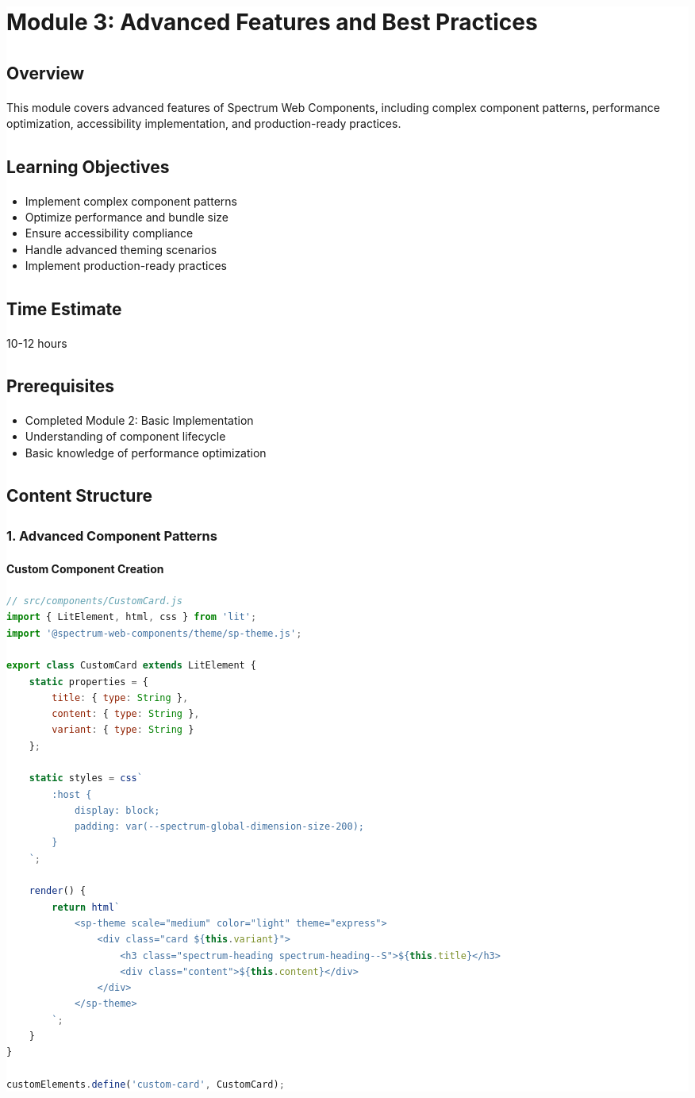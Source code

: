 # Module 3: Advanced Features and Best Practices

## Overview
This module covers advanced features of Spectrum Web Components, including complex component patterns, performance optimization, accessibility implementation, and production-ready practices.

## Learning Objectives
- Implement complex component patterns
- Optimize performance and bundle size
- Ensure accessibility compliance
- Handle advanced theming scenarios
- Implement production-ready practices

## Time Estimate
10-12 hours

## Prerequisites
- Completed Module 2: Basic Implementation
- Understanding of component lifecycle
- Basic knowledge of performance optimization

## Content Structure

### 1. Advanced Component Patterns

#### Custom Component Creation
```javascript
// src/components/CustomCard.js
import { LitElement, html, css } from 'lit';
import '@spectrum-web-components/theme/sp-theme.js';

export class CustomCard extends LitElement {
    static properties = {
        title: { type: String },
        content: { type: String },
        variant: { type: String }
    };

    static styles = css`
        :host {
            display: block;
            padding: var(--spectrum-global-dimension-size-200);
        }
    `;

    render() {
        return html`
            <sp-theme scale="medium" color="light" theme="express">
                <div class="card ${this.variant}">
                    <h3 class="spectrum-heading spectrum-heading--S">${this.title}</h3>
                    <div class="content">${this.content}</div>
                </div>
            </sp-theme>
        `;
    }
}

customElements.define('custom-card', CustomCard);
```